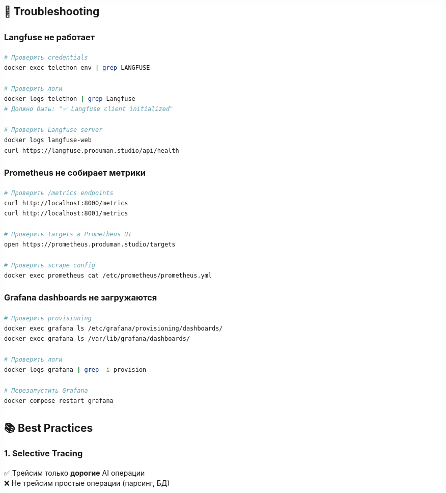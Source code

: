 ## 🐛 Troubleshooting

### Langfuse не работает

```bash
# Проверить credentials
docker exec telethon env | grep LANGFUSE

# Проверить логи
docker logs telethon | grep Langfuse
# Должно быть: "✅ Langfuse client initialized"

# Проверить Langfuse server
docker logs langfuse-web
curl https://langfuse.produman.studio/api/health
```

### Prometheus не собирает метрики

```bash
# Проверить /metrics endpoints
curl http://localhost:8000/metrics
curl http://localhost:8001/metrics

# Проверить targets в Prometheus UI
open https://prometheus.produman.studio/targets

# Проверить scrape config
docker exec prometheus cat /etc/prometheus/prometheus.yml
```

### Grafana dashboards не загружаются

```bash
# Проверить provisioning
docker exec grafana ls /etc/grafana/provisioning/dashboards/
docker exec grafana ls /var/lib/grafana/dashboards/

# Проверить логи
docker logs grafana | grep -i provision

# Перезапустить Grafana
docker compose restart grafana
```

## 📚 Best Practices

### 1. Selective Tracing
✅ Трейсим только **дорогие** AI операции  
❌ Не трейсим простые операции (парсинг, БД)
